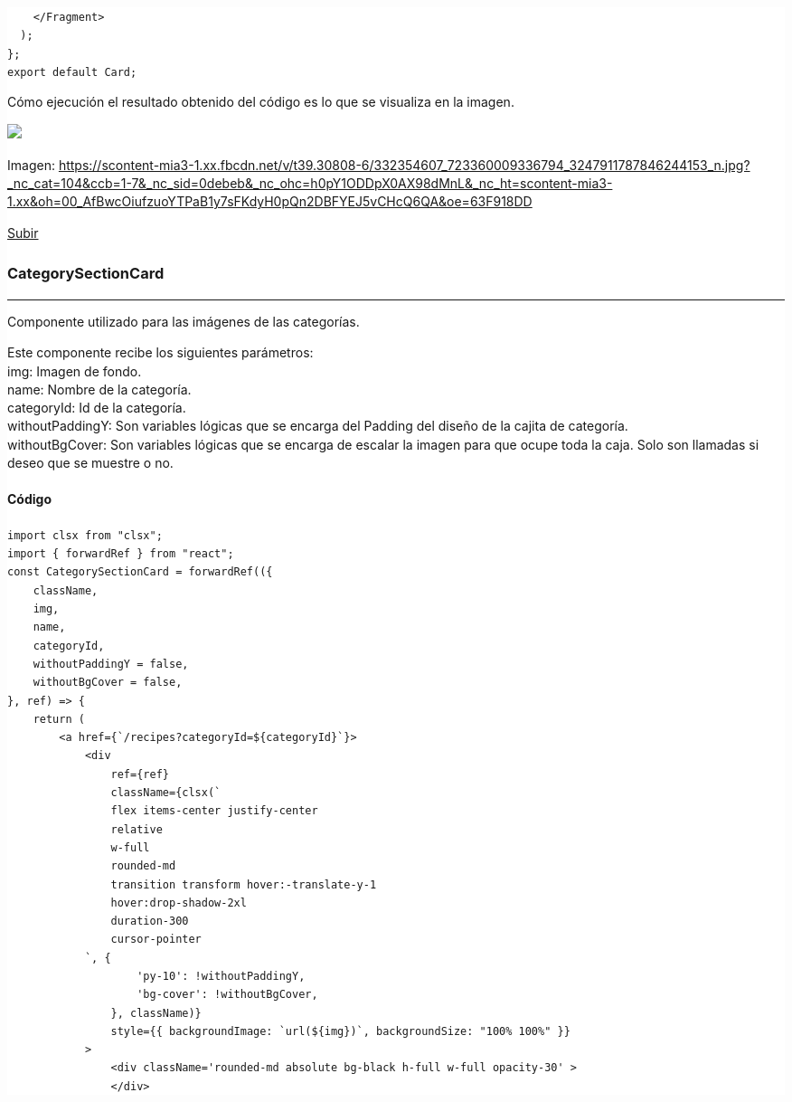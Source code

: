 ```
    </Fragment>
  );
};
export default Card;
```

Cómo ejecución el resultado obtenido del código es lo que se visualiza en la imagen.

![](https://i.imgur.com/oKX0UsN.jpg)
 
Imagen: https://scontent-mia3-1.xx.fbcdn.net/v/t39.30808-6/332354607_723360009336794_3247911787846244153_n.jpg?_nc_cat=104&ccb=1-7&_nc_sid=0debeb&_nc_ohc=h0pY1ODDpX0AX98dMnL&_nc_ht=scontent-mia3-1.xx&oh=00_AfBwcOiufzuoYTPaB1y7sFKdyH0pQn2DBFYEJ5vCHcQ6QA&oe=63F918DD
 
 [Subir](#top)


<a name="item9"></a>
### CategorySectionCard
 ---
Componente utilizado para las imágenes de las categorías.

Este componente recibe los siguientes parámetros:  
img: Imagen de fondo.  
name: Nombre de la categoría.  
categoryId: Id de la categoría.  
withoutPaddingY: Son variables lógicas que se encarga del Padding del diseño de la cajita de categoría.  
withoutBgCover: Son variables lógicas que se encarga de escalar la imagen para que ocupe toda la caja. Solo son llamadas si deseo que se muestre o no.  

#### Código
```
import clsx from "clsx";
import { forwardRef } from "react";
const CategorySectionCard = forwardRef(({
    className,
    img,
    name,
    categoryId,
    withoutPaddingY = false,
    withoutBgCover = false,
}, ref) => {
    return (
        <a href={`/recipes?categoryId=${categoryId}`}>
            <div
                ref={ref}
                className={clsx(`
                flex items-center justify-center
                relative 
                w-full
                rounded-md
                transition transform hover:-translate-y-1
                hover:drop-shadow-2xl
                duration-300
                cursor-pointer
            `, {
                    'py-10': !withoutPaddingY,
                    'bg-cover': !withoutBgCover,
                }, className)}
                style={{ backgroundImage: `url(${img})`, backgroundSize: "100% 100%" }}
            >
                <div className='rounded-md absolute bg-black h-full w-full opacity-30' >
                </div>
```